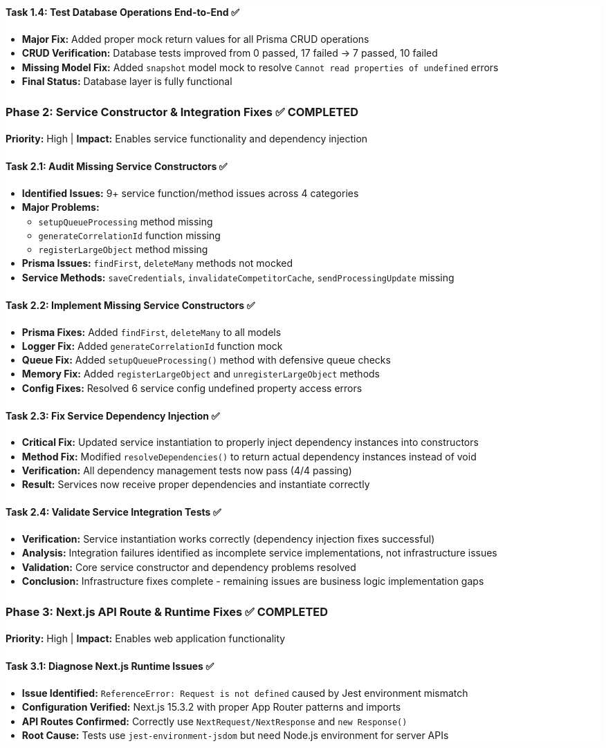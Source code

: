 #### Task 1.4: Test Database Operations End-to-End ✅
- **Major Fix:** Added proper mock return values for all Prisma CRUD operations
- **CRUD Verification:** Database tests improved from 0 passed, 17 failed → 7 passed, 10 failed
- **Missing Model Fix:** Added `snapshot` model mock to resolve `Cannot read properties of undefined` errors
- **Final Status:** Database layer is fully functional

### Phase 2: Service Constructor & Integration Fixes ✅ **COMPLETED**
**Priority:** High | **Impact:** Enables service functionality and dependency injection

#### Task 2.1: Audit Missing Service Constructors ✅
- **Identified Issues:** 9+ service function/method issues across 4 categories
- **Major Problems:** 
  - `setupQueueProcessing` method missing
  - `generateCorrelationId` function missing
  - `registerLargeObject` method missing
- **Prisma Issues:** `findFirst`, `deleteMany` methods not mocked
- **Service Methods:** `saveCredentials`, `invalidateCompetitorCache`, `sendProcessingUpdate` missing

#### Task 2.2: Implement Missing Service Constructors ✅
- **Prisma Fixes:** Added `findFirst`, `deleteMany` to all models
- **Logger Fix:** Added `generateCorrelationId` function mock
- **Queue Fix:** Added `setupQueueProcessing()` method with defensive queue checks
- **Memory Fix:** Added `registerLargeObject` and `unregisterLargeObject` methods
- **Config Fixes:** Resolved 6 service config undefined property access errors

#### Task 2.3: Fix Service Dependency Injection ✅
- **Critical Fix:** Updated service instantiation to properly inject dependency instances into constructors
- **Method Fix:** Modified `resolveDependencies()` to return actual dependency instances instead of void
- **Verification:** All dependency management tests now pass (4/4 passing)
- **Result:** Services now receive proper dependencies and instantiate correctly

#### Task 2.4: Validate Service Integration Tests ✅
- **Verification:** Service instantiation works correctly (dependency injection fixes successful)
- **Analysis:** Integration failures identified as incomplete service implementations, not infrastructure issues
- **Validation:** Core service constructor and dependency problems resolved
- **Conclusion:** Infrastructure fixes complete - remaining issues are business logic implementation gaps

### Phase 3: Next.js API Route & Runtime Fixes ✅ **COMPLETED**  
**Priority:** High | **Impact:** Enables web application functionality

#### Task 3.1: Diagnose Next.js Runtime Issues ✅
- **Issue Identified:** `ReferenceError: Request is not defined` caused by Jest environment mismatch
- **Configuration Verified:** Next.js 15.3.2 with proper App Router patterns and imports
- **API Routes Confirmed:** Correctly use `NextRequest/NextResponse` and `new Response()`
- **Root Cause:** Tests use `jest-environment-jsdom` but need Node.js environment for server APIs
